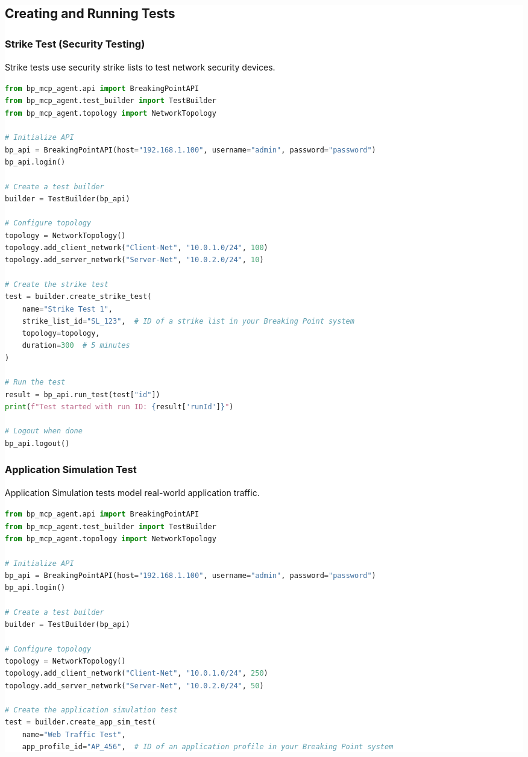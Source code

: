 ## Creating and Running Tests

### Strike Test (Security Testing)

Strike tests use security strike lists to test network security devices.

```python
from bp_mcp_agent.api import BreakingPointAPI
from bp_mcp_agent.test_builder import TestBuilder
from bp_mcp_agent.topology import NetworkTopology

# Initialize API
bp_api = BreakingPointAPI(host="192.168.1.100", username="admin", password="password")
bp_api.login()

# Create a test builder
builder = TestBuilder(bp_api)

# Configure topology
topology = NetworkTopology()
topology.add_client_network("Client-Net", "10.0.1.0/24", 100)
topology.add_server_network("Server-Net", "10.0.2.0/24", 10)

# Create the strike test
test = builder.create_strike_test(
    name="Strike Test 1",
    strike_list_id="SL_123",  # ID of a strike list in your Breaking Point system
    topology=topology,
    duration=300  # 5 minutes
)

# Run the test
result = bp_api.run_test(test["id"])
print(f"Test started with run ID: {result['runId']}")

# Logout when done
bp_api.logout()
```

### Application Simulation Test

Application Simulation tests model real-world application traffic.

```python
from bp_mcp_agent.api import BreakingPointAPI
from bp_mcp_agent.test_builder import TestBuilder
from bp_mcp_agent.topology import NetworkTopology

# Initialize API
bp_api = BreakingPointAPI(host="192.168.1.100", username="admin", password="password")
bp_api.login()

# Create a test builder
builder = TestBuilder(bp_api)

# Configure topology
topology = NetworkTopology()
topology.add_client_network("Client-Net", "10.0.1.0/24", 250)
topology.add_server_network("Server-Net", "10.0.2.0/24", 50)

# Create the application simulation test
test = builder.create_app_sim_test(
    name="Web Traffic Test",
    app_profile_id="AP_456",  # ID of an application profile in your Breaking Point system
```